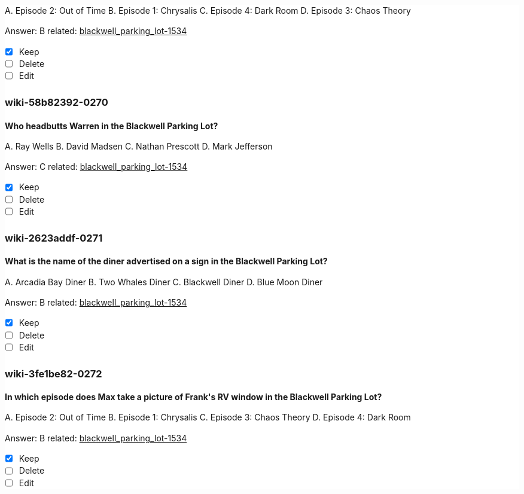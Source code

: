 A. Episode 2: Out of Time
B. Episode 1: Chrysalis
C. Episode 4: Dark Room
D. Episode 3: Chaos Theory

Answer: B
related: [blackwell_parking_lot-1534](../wiki-pages-chunks/blackwell_parking_lot-1534.txt)

- [x] Keep
- [ ] Delete
- [ ] Edit

### wiki-58b82392-0270

**Who headbutts Warren in the Blackwell Parking Lot?**

A. Ray Wells
B. David Madsen
C. Nathan Prescott
D. Mark Jefferson

Answer: C
related: [blackwell_parking_lot-1534](../wiki-pages-chunks/blackwell_parking_lot-1534.txt)

- [x] Keep
- [ ] Delete
- [ ] Edit

### wiki-2623addf-0271

**What is the name of the diner advertised on a sign in the Blackwell Parking Lot?**

A. Arcadia Bay Diner
B. Two Whales Diner
C. Blackwell Diner
D. Blue Moon Diner

Answer: B
related: [blackwell_parking_lot-1534](../wiki-pages-chunks/blackwell_parking_lot-1534.txt)

- [x] Keep
- [ ] Delete
- [ ] Edit

### wiki-3fe1be82-0272

**In which episode does Max take a picture of Frank's RV window in the Blackwell Parking Lot?**

A. Episode 2: Out of Time
B. Episode 1: Chrysalis
C. Episode 3: Chaos Theory
D. Episode 4: Dark Room

Answer: B
related: [blackwell_parking_lot-1534](../wiki-pages-chunks/blackwell_parking_lot-1534.txt)

- [x] Keep
- [ ] Delete
- [ ] Edit
